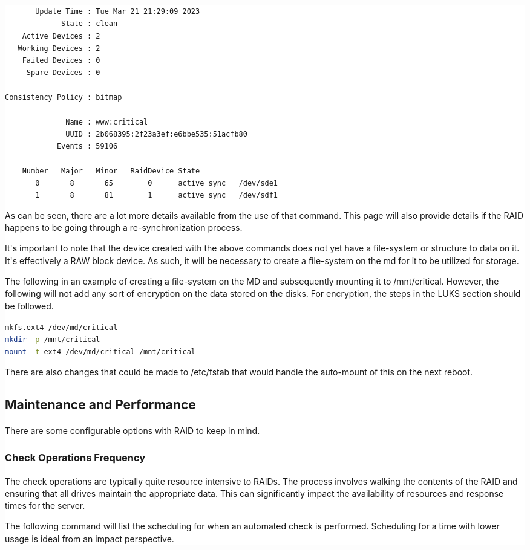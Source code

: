 ```bash
       Update Time : Tue Mar 21 21:29:09 2023
             State : clean 
    Active Devices : 2
   Working Devices : 2
    Failed Devices : 0
     Spare Devices : 0

Consistency Policy : bitmap

              Name : www:critical
              UUID : 2b068395:2f23a3ef:e6bbe535:51acfb80
            Events : 59106

    Number   Major   Minor   RaidDevice State
       0       8       65        0      active sync   /dev/sde1
       1       8       81        1      active sync   /dev/sdf1
```

As can be seen, there are a lot more details available from the use
of that command. This page will also provide details if the RAID
happens to be going through a re-synchronization process.

It's important to note that the device created with the above commands
does not yet have a file-system or structure to data on it. It's
effectively a RAW block device. As such, it will be necessary to
create a file-system on the md for it to be utilized for storage.

The following in an example of creating a file-system on the MD and
subsequently mounting it to /mnt/critical. However, the following
will not add any sort of encryption on the data stored on the
disks. For encryption, the steps in the LUKS section should be
followed.

```bash
mkfs.ext4 /dev/md/critical
mkdir -p /mnt/critical
mount -t ext4 /dev/md/critical /mnt/critical
```

There are also changes that could be made to /etc/fstab that would
handle the auto-mount of this on the next reboot.

## Maintenance and Performance

There are some configurable options with RAID to keep in mind.

### Check Operations Frequency

The check operations are typically quite resource intensive to RAIDs. The process
involves walking the contents of the RAID and ensuring that all drives maintain the
appropriate data. This can significantly impact the availability of resources and 
response times for the server.

The following command will list the scheduling for when an automated check is performed. Scheduling
for a time with lower usage is ideal from an impact perspective.
